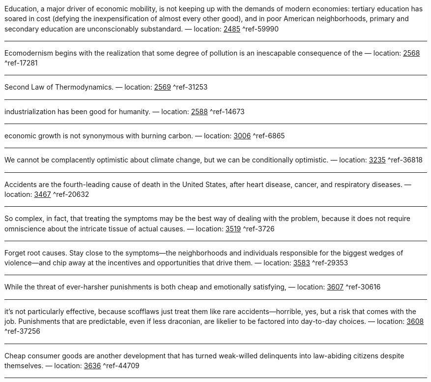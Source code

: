 Education, a major driver of economic mobility, is not keeping up with the demands of modern economies: tertiary education has soared in cost (defying the inexpensification of almost every other good), and in poor American neighborhoods, primary and secondary education are unconscionably substandard. — location: [2485](kindle://book?action=open&asin=B073TJBYTB&location=2485) ^ref-59990

---
Ecomodernism begins with the realization that some degree of pollution is an inescapable consequence of the — location: [2568](kindle://book?action=open&asin=B073TJBYTB&location=2568) ^ref-17281

---
Second Law of Thermodynamics. — location: [2569](kindle://book?action=open&asin=B073TJBYTB&location=2569) ^ref-31253

---
industrialization has been good for humanity. — location: [2588](kindle://book?action=open&asin=B073TJBYTB&location=2588) ^ref-14673

---
economic growth is not synonymous with burning carbon. — location: [3006](kindle://book?action=open&asin=B073TJBYTB&location=3006) ^ref-6865

---
We cannot be complacently optimistic about climate change, but we can be conditionally optimistic. — location: [3235](kindle://book?action=open&asin=B073TJBYTB&location=3235) ^ref-36818

---
Accidents are the fourth-leading cause of death in the United States, after heart disease, cancer, and respiratory diseases. — location: [3467](kindle://book?action=open&asin=B073TJBYTB&location=3467) ^ref-20632

---
So complex, in fact, that treating the symptoms may be the best way of dealing with the problem, because it does not require omniscience about the intricate tissue of actual causes. — location: [3519](kindle://book?action=open&asin=B073TJBYTB&location=3519) ^ref-3726

---
Forget root causes. Stay close to the symptoms—the neighborhoods and individuals responsible for the biggest wedges of violence—and chip away at the incentives and opportunities that drive them. — location: [3583](kindle://book?action=open&asin=B073TJBYTB&location=3583) ^ref-29353

---
While the threat of ever-harsher punishments is both cheap and emotionally satisfying, — location: [3607](kindle://book?action=open&asin=B073TJBYTB&location=3607) ^ref-30616

---
it’s not particularly effective, because scofflaws just treat them like rare accidents—horrible, yes, but a risk that comes with the job. Punishments that are predictable, even if less draconian, are likelier to be factored into day-to-day choices. — location: [3608](kindle://book?action=open&asin=B073TJBYTB&location=3608) ^ref-37256

---
Cheap consumer goods are another development that has turned weak-willed delinquents into law-abiding citizens despite themselves. — location: [3636](kindle://book?action=open&asin=B073TJBYTB&location=3636) ^ref-44709

---